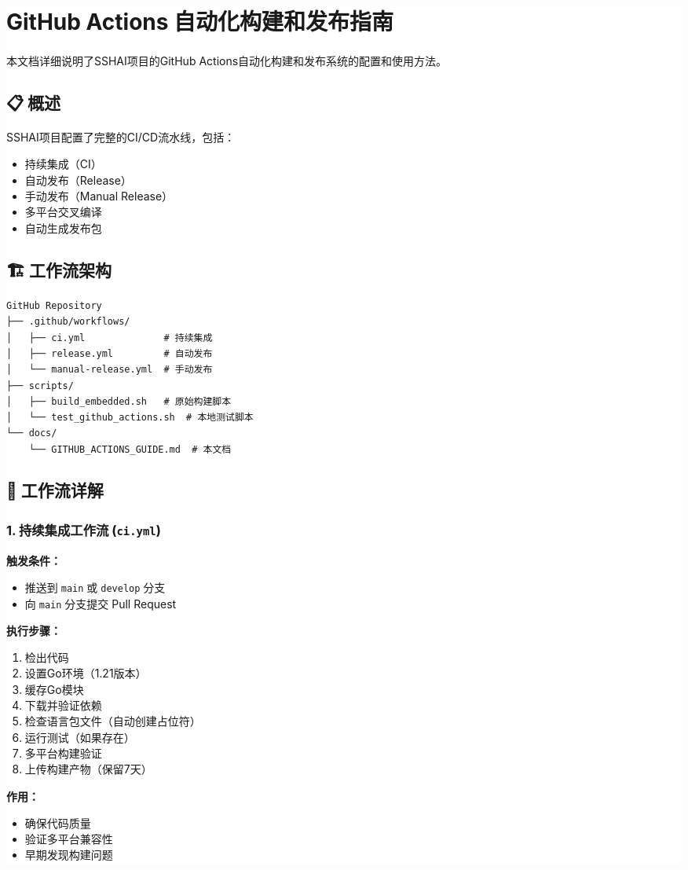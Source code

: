 # GitHub Actions 自动化构建和发布指南

本文档详细说明了SSHAI项目的GitHub Actions自动化构建和发布系统的配置和使用方法。

## 📋 概述

SSHAI项目配置了完整的CI/CD流水线，包括：
- 持续集成（CI）
- 自动发布（Release）
- 手动发布（Manual Release）
- 多平台交叉编译
- 自动生成发布包

## 🏗️ 工作流架构

```
GitHub Repository
├── .github/workflows/
│   ├── ci.yml              # 持续集成
│   ├── release.yml         # 自动发布
│   └── manual-release.yml  # 手动发布
├── scripts/
│   ├── build_embedded.sh   # 原始构建脚本
│   └── test_github_actions.sh  # 本地测试脚本
└── docs/
    └── GITHUB_ACTIONS_GUIDE.md  # 本文档
```

## 🔄 工作流详解

### 1. 持续集成工作流 (`ci.yml`)

**触发条件：**
- 推送到 `main` 或 `develop` 分支
- 向 `main` 分支提交 Pull Request

**执行步骤：**
1. 检出代码
2. 设置Go环境（1.21版本）
3. 缓存Go模块
4. 下载并验证依赖
5. 检查语言包文件（自动创建占位符）
6. 运行测试（如果存在）
7. 多平台构建验证
8. 上传构建产物（保留7天）

**作用：**
- 确保代码质量
- 验证多平台兼容性
- 早期发现构建问题
